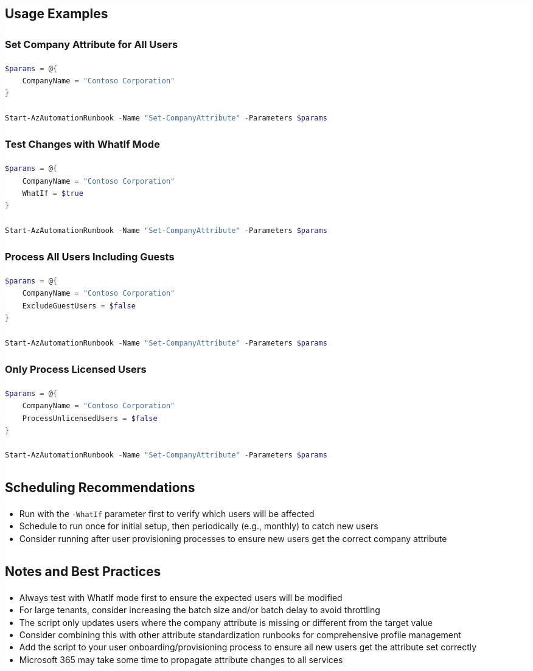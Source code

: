 ## Usage Examples

### Set Company Attribute for All Users
```powershell
$params = @{
    CompanyName = "Contoso Corporation"
}

Start-AzAutomationRunbook -Name "Set-CompanyAttribute" -Parameters $params
```

### Test Changes with WhatIf Mode
```powershell
$params = @{
    CompanyName = "Contoso Corporation"
    WhatIf = $true
}

Start-AzAutomationRunbook -Name "Set-CompanyAttribute" -Parameters $params
```

### Process All Users Including Guests
```powershell
$params = @{
    CompanyName = "Contoso Corporation"
    ExcludeGuestUsers = $false
}

Start-AzAutomationRunbook -Name "Set-CompanyAttribute" -Parameters $params
```

### Only Process Licensed Users
```powershell
$params = @{
    CompanyName = "Contoso Corporation"
    ProcessUnlicensedUsers = $false
}

Start-AzAutomationRunbook -Name "Set-CompanyAttribute" -Parameters $params
```

## Scheduling Recommendations
- Run with the `-WhatIf` parameter first to verify which users will be affected
- Schedule to run once for initial setup, then periodically (e.g., monthly) to catch new users
- Consider running after user provisioning processes to ensure new users get the correct company attribute

## Notes and Best Practices
- Always test with WhatIf mode first to ensure the expected users will be modified
- For large tenants, consider increasing the batch size and/or batch delay to avoid throttling
- The script only updates users where the company attribute is missing or different from the target value
- Consider combining this with other attribute standardization runbooks for comprehensive profile management
- Add the script to your user onboarding/provisioning process to ensure all new users get the attribute set correctly
- Microsoft 365 may take some time to propagate attribute changes to all services
